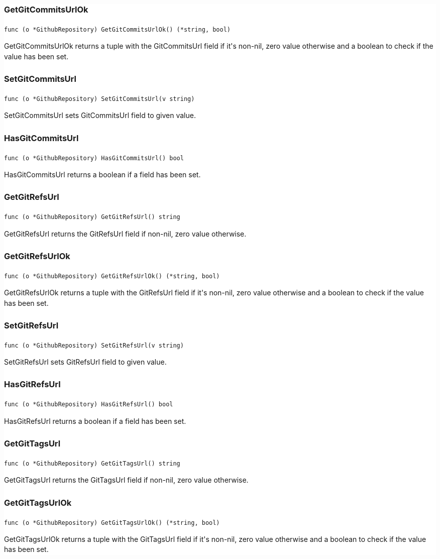 ### GetGitCommitsUrlOk

`func (o *GithubRepository) GetGitCommitsUrlOk() (*string, bool)`

GetGitCommitsUrlOk returns a tuple with the GitCommitsUrl field if it's non-nil, zero value otherwise
and a boolean to check if the value has been set.

### SetGitCommitsUrl

`func (o *GithubRepository) SetGitCommitsUrl(v string)`

SetGitCommitsUrl sets GitCommitsUrl field to given value.

### HasGitCommitsUrl

`func (o *GithubRepository) HasGitCommitsUrl() bool`

HasGitCommitsUrl returns a boolean if a field has been set.

### GetGitRefsUrl

`func (o *GithubRepository) GetGitRefsUrl() string`

GetGitRefsUrl returns the GitRefsUrl field if non-nil, zero value otherwise.

### GetGitRefsUrlOk

`func (o *GithubRepository) GetGitRefsUrlOk() (*string, bool)`

GetGitRefsUrlOk returns a tuple with the GitRefsUrl field if it's non-nil, zero value otherwise
and a boolean to check if the value has been set.

### SetGitRefsUrl

`func (o *GithubRepository) SetGitRefsUrl(v string)`

SetGitRefsUrl sets GitRefsUrl field to given value.

### HasGitRefsUrl

`func (o *GithubRepository) HasGitRefsUrl() bool`

HasGitRefsUrl returns a boolean if a field has been set.

### GetGitTagsUrl

`func (o *GithubRepository) GetGitTagsUrl() string`

GetGitTagsUrl returns the GitTagsUrl field if non-nil, zero value otherwise.

### GetGitTagsUrlOk

`func (o *GithubRepository) GetGitTagsUrlOk() (*string, bool)`

GetGitTagsUrlOk returns a tuple with the GitTagsUrl field if it's non-nil, zero value otherwise
and a boolean to check if the value has been set.
